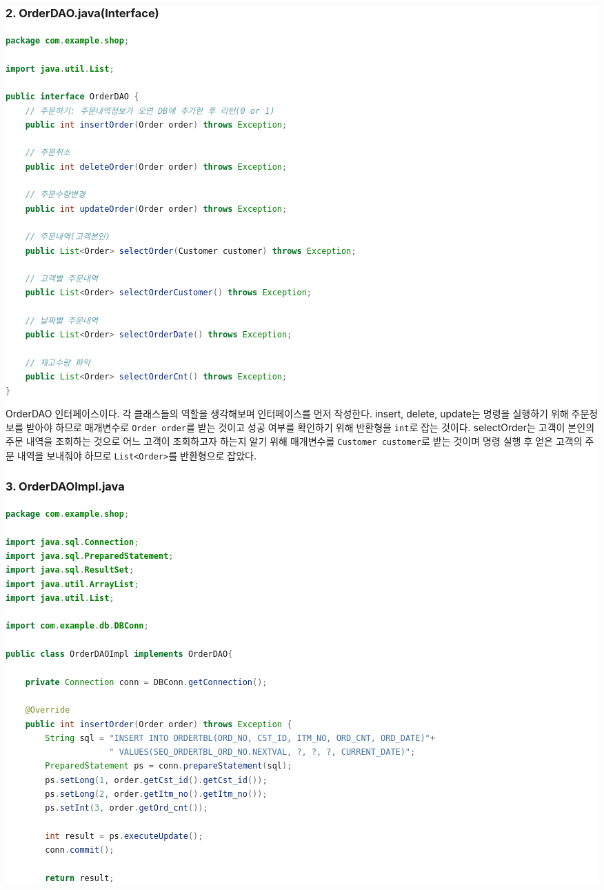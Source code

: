 ### 2. OrderDAO.java(Interface)
```java
package com.example.shop;

import java.util.List;

public interface OrderDAO {
	// 주문하기: 주문내역정보가 오면 DB에 추가한 후 리턴(0 or 1)
	public int insertOrder(Order order) throws Exception;
	
	// 주문취소
	public int deleteOrder(Order order) throws Exception;
	
	// 주문수량변경
	public int updateOrder(Order order) throws Exception;
	
	// 주문내역(고객본인)
	public List<Order> selectOrder(Customer customer) throws Exception;
	
	// 고객별 주문내역
	public List<Order> selectOrderCustomer() throws Exception;
	
	// 날짜별 주문내역
	public List<Order> selectOrderDate() throws Exception;
	
	// 재고수량 파악
	public List<Order> selectOrderCnt() throws Exception;
}
```
OrderDAO 인터페이스이다. 각 클래스들의 역할을 생각해보며 인터페이스를 먼저 작성한다. insert, delete, update는 명령을 실행하기 위해 주문정보를 받아야 하므로 매개변수로 `Order order`를 받는 것이고 성공 여부를 확인하기 위해 반환형을 `int`로 잡는 것이다. selectOrder는 고객이 본인의 주문 내역을 조회하는 것으로 어느 고객이 조회하고자 하는지 알기 위해 매개변수를 `Customer customer`로 받는 것이며 명령 실행 후 얻은 고객의 주문 내역을 보내줘야 하므로 `List<Order>`를 반환형으로 잡았다.

### 3. OrderDAOImpl.java
```java
package com.example.shop;

import java.sql.Connection;
import java.sql.PreparedStatement;
import java.sql.ResultSet;
import java.util.ArrayList;
import java.util.List;

import com.example.db.DBConn;

public class OrderDAOImpl implements OrderDAO{

	private Connection conn = DBConn.getConnection();

	@Override
	public int insertOrder(Order order) throws Exception {
		String sql = "INSERT INTO ORDERTBL(ORD_NO, CST_ID, ITM_NO, ORD_CNT, ORD_DATE)"+
					 " VALUES(SEQ_ORDERTBL_ORD_NO.NEXTVAL, ?, ?, ?, CURRENT_DATE)";
		PreparedStatement ps = conn.prepareStatement(sql);
		ps.setLong(1, order.getCst_id().getCst_id());
		ps.setLong(2, order.getItm_no().getItm_no());
		ps.setInt(3, order.getOrd_cnt());
		
		int result = ps.executeUpdate();
		conn.commit();
				
		return result;
```